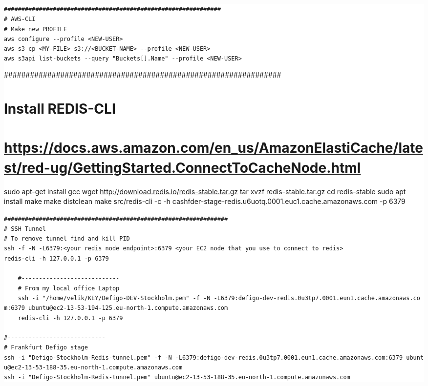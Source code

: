 

	##############################################################
	# AWS-CLI
	# Make new PROFILE
	aws configure --profile <NEW-USER>
	aws s3 cp <MY-FILE> s3://<BUCKET-NAME> --profile <NEW-USER>
	aws s3api list-buckets --query "Buckets[].Name" --profile <NEW-USER>



################################################################
# Install REDIS-CLI
# https://docs.aws.amazon.com/en_us/AmazonElastiCache/latest/red-ug/GettingStarted.ConnectToCacheNode.html
sudo apt-get install gcc
wget http://download.redis.io/redis-stable.tar.gz
tar xvzf redis-stable.tar.gz
cd redis-stable
sudo apt install make
make distclean
make
src/redis-cli -c -h cashfder-stage-redis.u6uotq.0001.euc1.cache.amazonaws.com -p 6379


	################################################################
	# SSH Tunnel 
	# To remove tunnel find and kill PID
	ssh -f -N -L6379:<your redis node endpoint>:6379 <your EC2 node that you use to connect to redis>
	redis-cli -h 127.0.0.1 -p 6379

		#----------------------------
		# From my local office Laptop
		ssh -i "/home/velik/KEY/Defigo-DEV-Stockholm.pem" -f -N -L6379:defigo-dev-redis.0u3tp7.0001.eun1.cache.amazonaws.com:6379 ubuntu@ec2-13-53-194-125.eu-north-1.compute.amazonaws.com
		redis-cli -h 127.0.0.1 -p 6379

	#----------------------------
	# Frankfurt Defigo stage
	ssh -i "Defigo-Stockholm-Redis-tunnel.pem" -f -N -L6379:defigo-dev-redis.0u3tp7.0001.eun1.cache.amazonaws.com:6379 ubuntu@ec2-13-53-188-35.eu-north-1.compute.amazonaws.com
	ssh -i "Defigo-Stockholm-Redis-tunnel.pem" ubuntu@ec2-13-53-188-35.eu-north-1.compute.amazonaws.com
